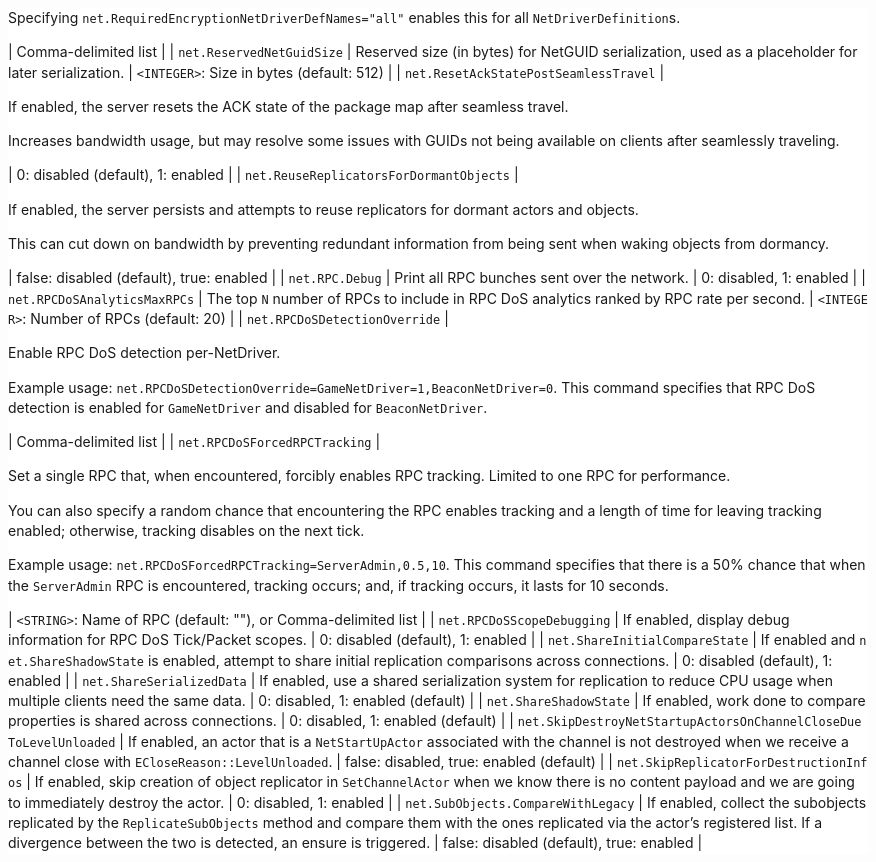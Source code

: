 Specifying `net.RequiredEncryptionNetDriverDefNames="all"` enables this for all `NetDriverDefinition`s.



 | Comma-delimited list |
| `net.ReservedNetGuidSize` | Reserved size (in bytes) for NetGUID serialization, used as a placeholder for later serialization. | `<INTEGER>`: Size in bytes (default: 512) |
| `net.ResetAckStatePostSeamlessTravel` | 

If enabled, the server resets the ACK state of the package map after seamless travel.

Increases bandwidth usage, but may resolve some issues with GUIDs not being available on clients after seamlessly traveling.



 | 0: disabled (default), 1: enabled |
| `net.ReuseReplicatorsForDormantObjects` | 

If enabled, the server persists and attempts to reuse replicators for dormant actors and objects.

This can cut down on bandwidth by preventing redundant information from being sent when waking objects from dormancy.



 | false: disabled (default), true: enabled |
| `net.RPC.Debug` | Print all RPC bunches sent over the network. | 0: disabled, 1: enabled |
| `net.RPCDoSAnalyticsMaxRPCs` | The top `N` number of RPCs to include in RPC DoS analytics ranked by RPC rate per second. | `<INTEGER>`: Number of RPCs (default: 20) |
| `net.RPCDoSDetectionOverride` | 

Enable RPC DoS detection per-NetDriver.

Example usage: `net.RPCDoSDetectionOverride=GameNetDriver=1,BeaconNetDriver=0`. This command specifies that RPC DoS detection is enabled for `GameNetDriver` and disabled for `BeaconNetDriver`.



 | Comma-delimited list |
| `net.RPCDoSForcedRPCTracking` | 

Set a single RPC that, when encountered, forcibly enables RPC tracking. Limited to one RPC for performance.

You can also specify a random chance that encountering the RPC enables tracking and a length of time for leaving tracking enabled; otherwise, tracking disables on the next tick.

Example usage: `net.RPCDoSForcedRPCTracking=ServerAdmin,0.5,10`. This command specifies that there is a 50% chance that when the `ServerAdmin` RPC is encountered, tracking occurs; and, if tracking occurs, it lasts for 10 seconds.



 | `<STRING>`: Name of RPC (default: ""), or Comma-delimited list |
| `net.RPCDoSScopeDebugging` | If enabled, display debug information for RPC DoS Tick/Packet scopes. | 0: disabled (default), 1: enabled |
| `net.ShareInitialCompareState` | If enabled and `net.ShareShadowState` is enabled, attempt to share initial replication comparisons across connections. | 0: disabled (default), 1: enabled |
| `net.ShareSerializedData` | If enabled, use a shared serialization system for replication to reduce CPU usage when multiple clients need the same data. | 0: disabled, 1: enabled (default) |
| `net.ShareShadowState` | If enabled, work done to compare properties is shared across connections. | 0: disabled, 1: enabled (default) |
| `net.SkipDestroyNetStartupActorsOnChannelCloseDueToLevelUnloaded` | If enabled, an actor that is a `NetStartUpActor` associated with the channel is not destroyed when we receive a channel close with `ECloseReason::LevelUnloaded`. | false: disabled, true: enabled (default) |
| `net.SkipReplicatorForDestructionInfos` | If enabled, skip creation of object replicator in `SetChannelActor` when we know there is no content payload and we are going to immediately destroy the actor. | 0: disabled, 1: enabled |
| `net.SubObjects.CompareWithLegacy` | If enabled, collect the subobjects replicated by the `ReplicateSubObjects` method and compare them with the ones replicated via the actor’s registered list. If a divergence between the two is detected, an ensure is triggered. | false: disabled (default), true: enabled |